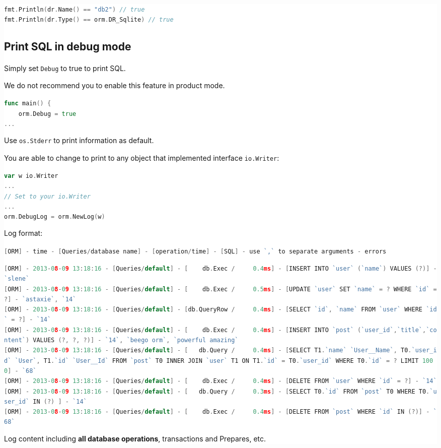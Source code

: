 ```go
fmt.Println(dr.Name() == "db2") // true
fmt.Println(dr.Type() == orm.DR_Sqlite) // true

```

## Print SQL in debug mode

Simply set `Debug` to true to print SQL.

We do not recommend you to enable this feature in product mode.

```go
func main() {
	orm.Debug = true
...
```

Use `os.Stderr` to print information as default.

You are able to change to print to any object that implemented interface `io.Writer`:

```go
var w io.Writer
...
// Set to your io.Writer
...
orm.DebugLog = orm.NewLog(w)
```

Log format:

```go
[ORM] - time - [Queries/database name] - [operation/time] - [SQL] - use `,` to separate arguments - errors
```

```go
[ORM] - 2013-08-09 13:18:16 - [Queries/default] - [    db.Exec /     0.4ms] - [INSERT INTO `user` (`name`) VALUES (?)] - `slene`
[ORM] - 2013-08-09 13:18:16 - [Queries/default] - [    db.Exec /     0.5ms] - [UPDATE `user` SET `name` = ? WHERE `id` = ?] - `astaxie`, `14`
[ORM] - 2013-08-09 13:18:16 - [Queries/default] - [db.QueryRow /     0.4ms] - [SELECT `id`, `name` FROM `user` WHERE `id` = ?] - `14`
[ORM] - 2013-08-09 13:18:16 - [Queries/default] - [    db.Exec /     0.4ms] - [INSERT INTO `post` (`user_id`,`title`,`content`) VALUES (?, ?, ?)] - `14`, `beego orm`, `powerful amazing`
[ORM] - 2013-08-09 13:18:16 - [Queries/default] - [   db.Query /     0.4ms] - [SELECT T1.`name` `User__Name`, T0.`user_id` `User`, T1.`id` `User__Id` FROM `post` T0 INNER JOIN `user` T1 ON T1.`id` = T0.`user_id` WHERE T0.`id` = ? LIMIT 1000] - `68`
[ORM] - 2013-08-09 13:18:16 - [Queries/default] - [    db.Exec /     0.4ms] - [DELETE FROM `user` WHERE `id` = ?] - `14`
[ORM] - 2013-08-09 13:18:16 - [Queries/default] - [   db.Query /     0.3ms] - [SELECT T0.`id` FROM `post` T0 WHERE T0.`user_id` IN (?) ] - `14`
[ORM] - 2013-08-09 13:18:16 - [Queries/default] - [    db.Exec /     0.4ms] - [DELETE FROM `post` WHERE `id` IN (?)] - `68`
```

Log content including **all database operations**, transactions and Prepares, etc.